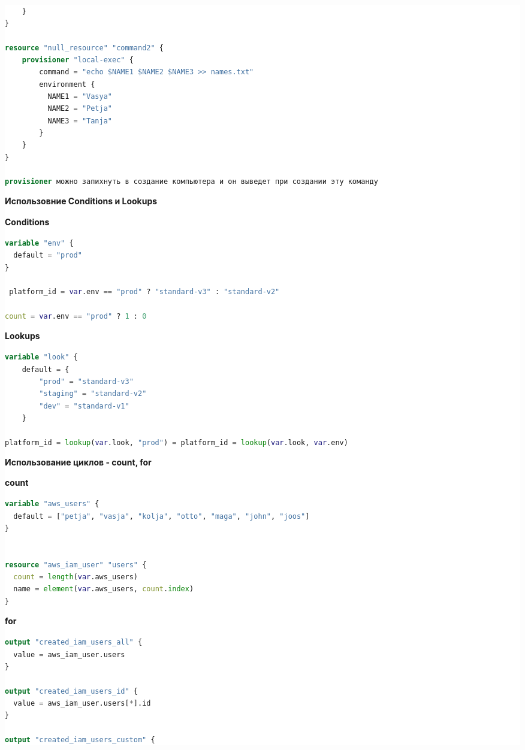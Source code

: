 ```tf
    }
}

resource "null_resource" "command2" {
    provisioner "local-exec" {
        command = "echo $NAME1 $NAME2 $NAME3 >> names.txt"
        environment {
          NAME1 = "Vasya"
          NAME2 = "Petja"
          NAME3 = "Tanja"
        }
    }
}

provisioner можно запихнуть в создание компьютера и он выведет при создании эту команду
```
**Использовние Conditions и Lookups**

**Conditions**
```tf
variable "env" {
  default = "prod"
}

 platform_id = var.env == "prod" ? "standard-v3" : "standard-v2"

count = var.env == "prod" ? 1 : 0
```
**Lookups**
```tf
variable "look" {
    default = {
        "prod" = "standard-v3"
        "staging" = "standard-v2"
        "dev" = "standard-v1"
    }

platform_id = lookup(var.look, "prod") = platform_id = lookup(var.look, var.env)

```
**Использование циклов - count, for**

**count**
```tf
variable "aws_users" {
  default = ["petja", "vasja", "kolja", "otto", "maga", "john", "joos"]
}


resource "aws_iam_user" "users" {
  count = length(var.aws_users)
  name = element(var.aws_users, count.index)
}
```
**for**
```tf
output "created_iam_users_all" {
  value = aws_iam_user.users
}

output "created_iam_users_id" {
  value = aws_iam_user.users[*].id
}

output "created_iam_users_custom" {
```